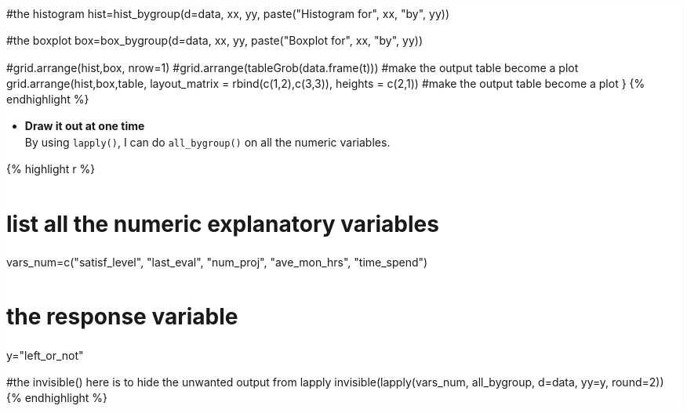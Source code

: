   #the histogram
  hist=hist_bygroup(d=data, xx, yy, paste("Histogram for", xx, "by", yy))
  
  #the boxplot
  box=box_bygroup(d=data, xx, yy, paste("Boxplot for", xx, "by", yy))
  
  #grid.arrange(hist,box, nrow=1) 
  #grid.arrange(tableGrob(data.frame(t))) #make the output table become a plot
  grid.arrange(hist,box,table, layout_matrix = rbind(c(1,2),c(3,3)), heights = c(2,1)) #make the output table become a plot
  }
  {% endhighlight %}
  * **Draw it out at one time** <br />
    By using `lapply()`, I can do `all_bygroup()` on all the numeric variables. 
  
  {% highlight r %}
  # list all the numeric explanatory variables
  vars_num=c("satisf_level", "last_eval", "num_proj", "ave_mon_hrs", "time_spend")
  
  # the response variable
  y="left_or_not"
  
  #the invisible() here is to hide the unwanted output from lapply 
  invisible(lapply(vars_num, all_bygroup, d=data, yy=y, round=2))
  {% endhighlight %}
  